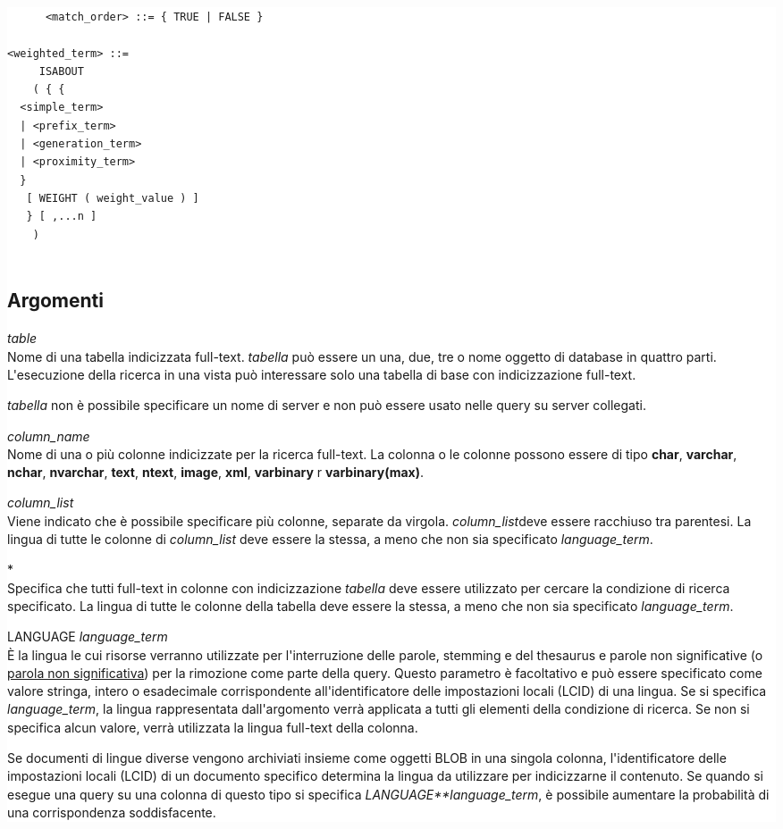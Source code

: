 ```  
      <match_order> ::= { TRUE | FALSE }   
  
<weighted_term> ::=   
     ISABOUT  
    ( { {   
  <simple_term>   
  | <prefix_term>   
  | <generation_term>   
  | <proximity_term>   
  }   
   [ WEIGHT ( weight_value ) ]   
   } [ ,...n ]   
    )  
  
```  
  
## <a name="arguments"></a>Argomenti  
 *table*  
 Nome di una tabella indicizzata full-text. *tabella* può essere un una, due, tre o nome oggetto di database in quattro parti. L'esecuzione della ricerca in una vista può interessare solo una tabella di base con indicizzazione full-text.  
  
 *tabella* non è possibile specificare un nome di server e non può essere usato nelle query su server collegati.  
  
 *column_name*  
 Nome di una o più colonne indicizzate per la ricerca full-text. La colonna o le colonne possono essere di tipo **char**, **varchar**, **nchar**, **nvarchar**, **text**, **ntext**, **image**, **xml**, **varbinary** r **varbinary(max)**.  
  
 *column_list*  
 Viene indicato che è possibile specificare più colonne, separate da virgola. *column_list*deve essere racchiuso tra parentesi. La lingua di tutte le colonne di *column_list* deve essere la stessa, a meno che non sia specificato *language_term*.  
  
 \*  
 Specifica che tutti full-text in colonne con indicizzazione *tabella* deve essere utilizzato per cercare la condizione di ricerca specificato. La lingua di tutte le colonne della tabella deve essere la stessa, a meno che non sia specificato *language_term*.  
  
 LANGUAGE *language_term*  
 È la lingua le cui risorse verranno utilizzate per l'interruzione delle parole, stemming e del thesaurus e parole non significative (o [parola non significativa](../../relational-databases/search/configure-and-manage-stopwords-and-stoplists-for-full-text-search.md)) per la rimozione come parte della query. Questo parametro è facoltativo e può essere specificato come valore stringa, intero o esadecimale corrispondente all'identificatore delle impostazioni locali (LCID) di una lingua. Se si specifica *language_term*, la lingua rappresentata dall'argomento verrà applicata a tutti gli elementi della condizione di ricerca. Se non si specifica alcun valore, verrà utilizzata la lingua full-text della colonna.  
  
 Se documenti di lingue diverse vengono archiviati insieme come oggetti BLOB in una singola colonna, l'identificatore delle impostazioni locali (LCID) di un documento specifico determina la lingua da utilizzare per indicizzarne il contenuto. Se quando si esegue una query su una colonna di questo tipo si specifica *LANGUAGE**language_term*, è possibile aumentare la probabilità di una corrispondenza soddisfacente.  
  